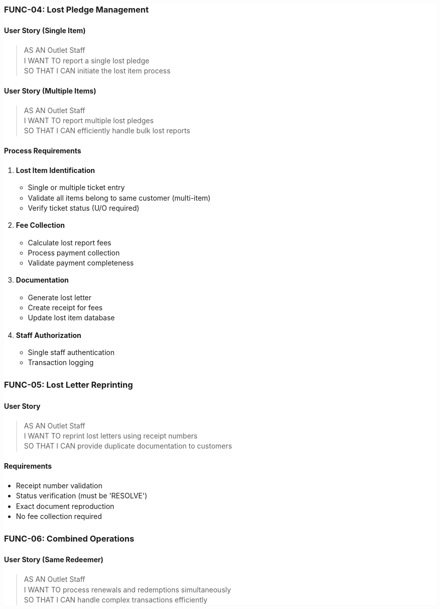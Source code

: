 ### FUNC-04: Lost Pledge Management

#### User Story (Single Item)
> AS AN Outlet Staff  
> I WANT TO report a single lost pledge  
> SO THAT I CAN initiate the lost item process

#### User Story (Multiple Items)
> AS AN Outlet Staff  
> I WANT TO report multiple lost pledges  
> SO THAT I CAN efficiently handle bulk lost reports

#### Process Requirements
1. **Lost Item Identification**
   - Single or multiple ticket entry
   - Validate all items belong to same customer (multi-item)
   - Verify ticket status (U/O required)

2. **Fee Collection**
   - Calculate lost report fees
   - Process payment collection
   - Validate payment completeness

3. **Documentation**
   - Generate lost letter
   - Create receipt for fees
   - Update lost item database

4. **Staff Authorization**
   - Single staff authentication
   - Transaction logging

### FUNC-05: Lost Letter Reprinting

#### User Story
> AS AN Outlet Staff  
> I WANT TO reprint lost letters using receipt numbers  
> SO THAT I CAN provide duplicate documentation to customers

#### Requirements
- Receipt number validation
- Status verification (must be 'RESOLVE')
- Exact document reproduction
- No fee collection required

### FUNC-06: Combined Operations

#### User Story (Same Redeemer)
> AS AN Outlet Staff  
> I WANT TO process renewals and redemptions simultaneously  
> SO THAT I CAN handle complex transactions efficiently
